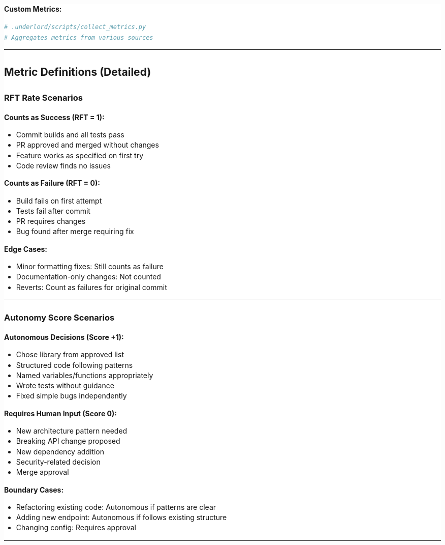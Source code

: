 **Custom Metrics:**
```python
# .underlord/scripts/collect_metrics.py
# Aggregates metrics from various sources
```

---

## Metric Definitions (Detailed)

### RFT Rate Scenarios

**Counts as Success (RFT = 1):**
- Commit builds and all tests pass
- PR approved and merged without changes
- Feature works as specified on first try
- Code review finds no issues

**Counts as Failure (RFT = 0):**
- Build fails on first attempt
- Tests fail after commit
- PR requires changes
- Bug found after merge requiring fix

**Edge Cases:**
- Minor formatting fixes: Still counts as failure
- Documentation-only changes: Not counted
- Reverts: Count as failures for original commit

---

### Autonomy Score Scenarios

**Autonomous Decisions (Score +1):**
- Chose library from approved list
- Structured code following patterns
- Named variables/functions appropriately
- Wrote tests without guidance
- Fixed simple bugs independently

**Requires Human Input (Score 0):**
- New architecture pattern needed
- Breaking API change proposed
- New dependency addition
- Security-related decision
- Merge approval

**Boundary Cases:**
- Refactoring existing code: Autonomous if patterns are clear
- Adding new endpoint: Autonomous if follows existing structure
- Changing config: Requires approval

---

